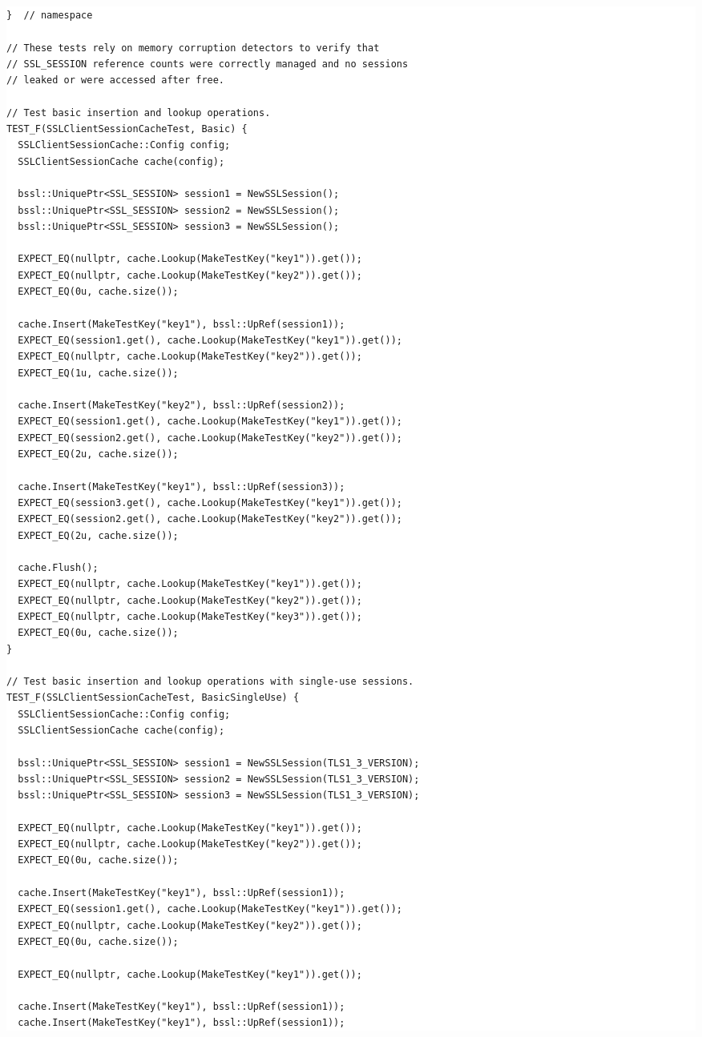 ```
}  // namespace

// These tests rely on memory corruption detectors to verify that
// SSL_SESSION reference counts were correctly managed and no sessions
// leaked or were accessed after free.

// Test basic insertion and lookup operations.
TEST_F(SSLClientSessionCacheTest, Basic) {
  SSLClientSessionCache::Config config;
  SSLClientSessionCache cache(config);

  bssl::UniquePtr<SSL_SESSION> session1 = NewSSLSession();
  bssl::UniquePtr<SSL_SESSION> session2 = NewSSLSession();
  bssl::UniquePtr<SSL_SESSION> session3 = NewSSLSession();

  EXPECT_EQ(nullptr, cache.Lookup(MakeTestKey("key1")).get());
  EXPECT_EQ(nullptr, cache.Lookup(MakeTestKey("key2")).get());
  EXPECT_EQ(0u, cache.size());

  cache.Insert(MakeTestKey("key1"), bssl::UpRef(session1));
  EXPECT_EQ(session1.get(), cache.Lookup(MakeTestKey("key1")).get());
  EXPECT_EQ(nullptr, cache.Lookup(MakeTestKey("key2")).get());
  EXPECT_EQ(1u, cache.size());

  cache.Insert(MakeTestKey("key2"), bssl::UpRef(session2));
  EXPECT_EQ(session1.get(), cache.Lookup(MakeTestKey("key1")).get());
  EXPECT_EQ(session2.get(), cache.Lookup(MakeTestKey("key2")).get());
  EXPECT_EQ(2u, cache.size());

  cache.Insert(MakeTestKey("key1"), bssl::UpRef(session3));
  EXPECT_EQ(session3.get(), cache.Lookup(MakeTestKey("key1")).get());
  EXPECT_EQ(session2.get(), cache.Lookup(MakeTestKey("key2")).get());
  EXPECT_EQ(2u, cache.size());

  cache.Flush();
  EXPECT_EQ(nullptr, cache.Lookup(MakeTestKey("key1")).get());
  EXPECT_EQ(nullptr, cache.Lookup(MakeTestKey("key2")).get());
  EXPECT_EQ(nullptr, cache.Lookup(MakeTestKey("key3")).get());
  EXPECT_EQ(0u, cache.size());
}

// Test basic insertion and lookup operations with single-use sessions.
TEST_F(SSLClientSessionCacheTest, BasicSingleUse) {
  SSLClientSessionCache::Config config;
  SSLClientSessionCache cache(config);

  bssl::UniquePtr<SSL_SESSION> session1 = NewSSLSession(TLS1_3_VERSION);
  bssl::UniquePtr<SSL_SESSION> session2 = NewSSLSession(TLS1_3_VERSION);
  bssl::UniquePtr<SSL_SESSION> session3 = NewSSLSession(TLS1_3_VERSION);

  EXPECT_EQ(nullptr, cache.Lookup(MakeTestKey("key1")).get());
  EXPECT_EQ(nullptr, cache.Lookup(MakeTestKey("key2")).get());
  EXPECT_EQ(0u, cache.size());

  cache.Insert(MakeTestKey("key1"), bssl::UpRef(session1));
  EXPECT_EQ(session1.get(), cache.Lookup(MakeTestKey("key1")).get());
  EXPECT_EQ(nullptr, cache.Lookup(MakeTestKey("key2")).get());
  EXPECT_EQ(0u, cache.size());

  EXPECT_EQ(nullptr, cache.Lookup(MakeTestKey("key1")).get());

  cache.Insert(MakeTestKey("key1"), bssl::UpRef(session1));
  cache.Insert(MakeTestKey("key1"), bssl::UpRef(session1));
```